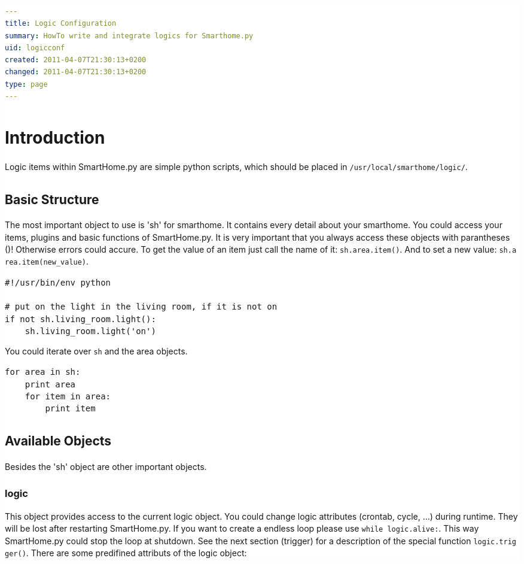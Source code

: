 ```yaml
---
title: Logic Configuration
summary: HowTo write and integrate logics for Smarthome.py
uid: logicconf
created: 2011-04-07T21:30:13+0200
changed: 2011-04-07T21:30:13+0200
type: page
---
```


Introduction
============
Logic items within SmartHome.py are simple python scripts, which should be placed in <code>/usr/local/smarthome/logic/</code>.

Basic Structure
---------------
The most important object to use is 'sh' for smarthome. It contains every detail about your smarthome. You could access your items, plugins and basic functions of SmartHome.py.
It is very important that you always access these objects with parantheses ()! Otherwise errors could accure.
To get the value of an item just call the name of it: <code>sh.area.item()</code>. And to set a new value: <code>sh.area.item(new_value)</code>.
<pre>#!/usr/bin/env python

# put on the light in the living room, if it is not on
if not sh.living_room.light():
    sh.living_room.light('on')
</pre>

You could iterate over `sh` and the area objects.
<pre>
for area in sh:
    print area
    for item in area:
        print item
</pre>

Available Objects
-----------------
Besides the 'sh' object are other important objects.

### logic
This object provides access to the current logic object. You could change logic attributes (crontab, cycle, ...) during runtime. They will be lost after restarting SmartHome.py.
If you want to create a endless loop please use `while logic.alive:`. This way SmartHome.py could stop the loop at shutdown.
See the next section (trigger) for a description of the special function `logic.trigger()`.
There are some predifined attributs of the logic object:
